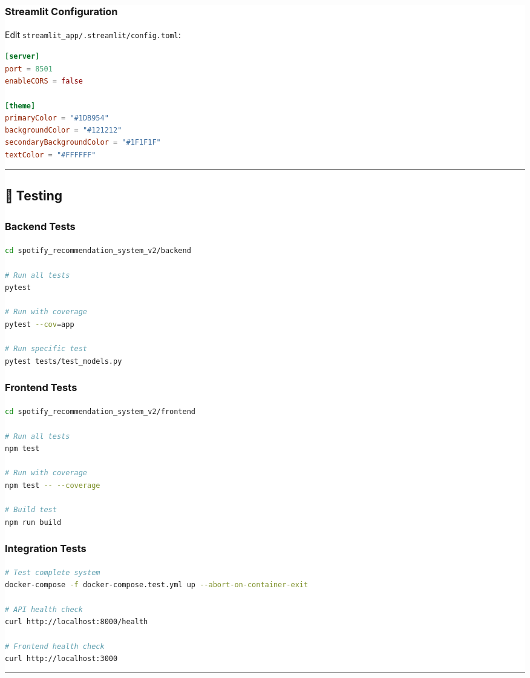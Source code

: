 ### **Streamlit Configuration**
Edit `streamlit_app/.streamlit/config.toml`:
```toml
[server]
port = 8501
enableCORS = false

[theme]
primaryColor = "#1DB954"
backgroundColor = "#121212"
secondaryBackgroundColor = "#1F1F1F"
textColor = "#FFFFFF"
```

---

## 🧪 **Testing**

### **Backend Tests**
```bash
cd spotify_recommendation_system_v2/backend

# Run all tests
pytest

# Run with coverage
pytest --cov=app

# Run specific test
pytest tests/test_models.py
```

### **Frontend Tests**
```bash
cd spotify_recommendation_system_v2/frontend

# Run all tests
npm test

# Run with coverage
npm test -- --coverage

# Build test
npm run build
```

### **Integration Tests**
```bash
# Test complete system
docker-compose -f docker-compose.test.yml up --abort-on-container-exit

# API health check
curl http://localhost:8000/health

# Frontend health check
curl http://localhost:3000
```

---